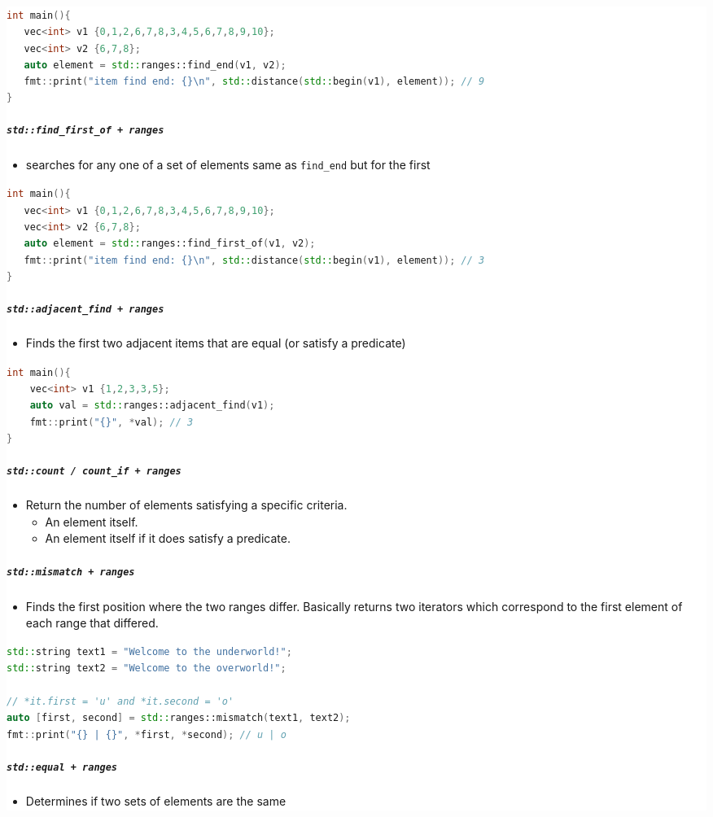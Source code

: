 ```cpp
int main(){
   vec<int> v1 {0,1,2,6,7,8,3,4,5,6,7,8,9,10};
   vec<int> v2 {6,7,8};
   auto element = std::ranges::find_end(v1, v2);
   fmt::print("item find end: {}\n", std::distance(std::begin(v1), element)); // 9
}
```

##### `std::find_first_of + ranges`

- searches for any one of a set of elements same as `find_end` but for the first 

```cpp
int main(){
   vec<int> v1 {0,1,2,6,7,8,3,4,5,6,7,8,9,10};
   vec<int> v2 {6,7,8};
   auto element = std::ranges::find_first_of(v1, v2);
   fmt::print("item find end: {}\n", std::distance(std::begin(v1), element)); // 3
}
```

##### `std::adjacent_find + ranges`

- Finds the first two adjacent items that are equal (or satisfy a predicate)

```cpp
int main(){
    vec<int> v1 {1,2,3,3,5};
    auto val = std::ranges::adjacent_find(v1);
    fmt::print("{}", *val); // 3
}
```

##### `std::count / count_if + ranges`

- Return the number of elements satisfying a specific criteria.
  - An element itself.
  - An element itself if it does satisfy a predicate.

##### `std::mismatch + ranges`

- Finds the first position where the two ranges differ. Basically returns two iterators which correspond to the first element of each range that differed.

```cpp
std::string text1 = "Welcome to the underworld!";
std::string text2 = "Welcome to the overworld!";

// *it.first = 'u' and *it.second = 'o'
auto [first, second] = std::ranges::mismatch(text1, text2);
fmt::print("{} | {}", *first, *second); // u | o
```

##### `std::equal + ranges`

- Determines if two sets of elements are the same
